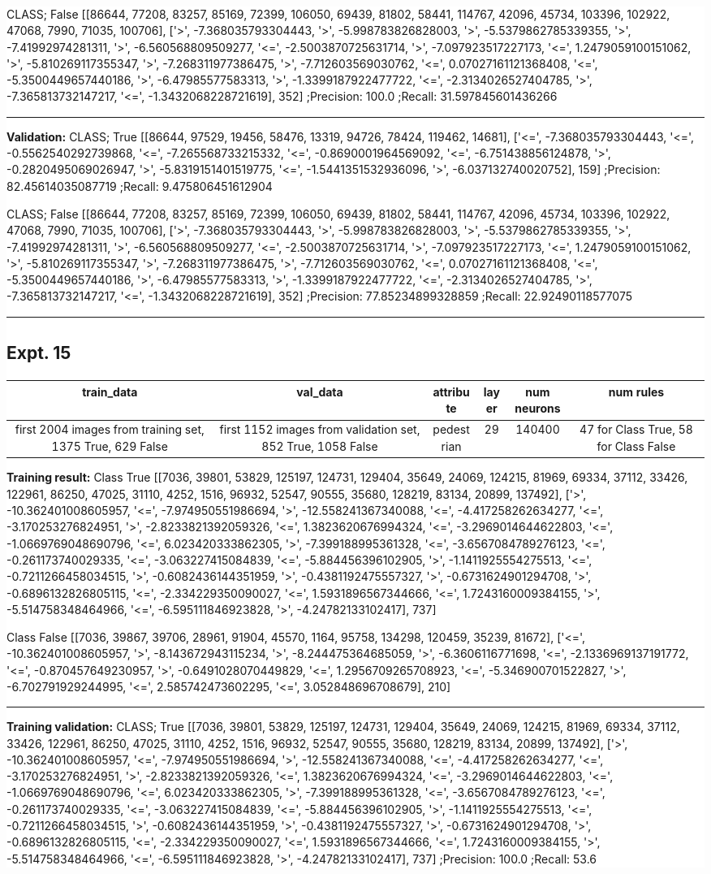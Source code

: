 CLASS; False [[86644, 77208, 83257, 85169, 72399, 106050, 69439, 81802, 58441, 114767, 42096, 45734, 103396, 102922, 47068, 7990, 71035, 100706], ['>', -7.368035793304443, '>', -5.998783826828003, '>', -5.5379862785339355, '>', -7.41992974281311, '>', -6.560568809509277, '<=', -2.5003870725631714, '>', -7.097923517227173, '<=', 1.2479059100151062, '>', -5.810269117355347, '>', -7.268311977386475, '>', -7.712603569030762, '<=', 0.07027161121368408, '<=', -5.3500449657440186, '>', -6.47985577583313, '>', -1.3399187922477722, '<=', -2.3134026527404785, '>', -7.365813732147217, '<=', -1.3432068228721619], 352] ;Precision: 100.0 ;Recall: 31.597845601436266

-------------------------------------------------------------

__Validation:__
CLASS; True [[86644, 97529, 19456, 58476, 13319, 94726, 78424, 119462, 14681], ['<=', -7.368035793304443, '<=', -0.5562540292739868, '<=', -7.265568733215332, '<=', -0.8690001964569092, '<=', -6.751438856124878, '>', -0.2820495069026947, '>', -5.8319151401519775, '<=', -1.5441351532936096, '>', -6.037132740020752], 159] ;Precision: 82.45614035087719 ;Recall: 9.475806451612904

CLASS; False [[86644, 77208, 83257, 85169, 72399, 106050, 69439, 81802, 58441, 114767, 42096, 45734, 103396, 102922, 47068, 7990, 71035, 100706], ['>', -7.368035793304443, '>', -5.998783826828003, '>', -5.5379862785339355, '>', -7.41992974281311, '>', -6.560568809509277, '<=', -2.5003870725631714, '>', -7.097923517227173, '<=', 1.2479059100151062, '>', -5.810269117355347, '>', -7.268311977386475, '>', -7.712603569030762, '<=', 0.07027161121368408, '<=', -5.3500449657440186, '>', -6.47985577583313, '>', -1.3399187922477722, '<=', -2.3134026527404785, '>', -7.365813732147217, '<=', -1.3432068228721619], 352] ;Precision: 77.85234899328859 ;Recall: 22.92490118577075

-------------------------------------------------------------

## Expt. 15
|  train_data   | val_data | attribute | layer  | num neurons | num rules |
|  :----:       | :----:   | :----:    | :----: | :----:      | :----:    |
| first 2004 images from training set, 1375 True, 629 False | first 1152 images from validation set, 852 True, 1058 False | pedestrian | 29 | 140400 | 47 for Class True, 58 for Class False |


__Training result:__
Class True [[7036, 39801, 53829, 125197, 124731, 129404, 35649, 24069, 124215, 81969, 69334, 37112, 33426, 122961, 86250, 47025, 31110, 4252, 1516, 96932, 52547, 90555, 35680, 128219, 83134, 20899, 137492], ['>', -10.362401008605957, '<=', -7.974950551986694, '>', -12.558241367340088, '<=', -4.417258262634277, '<=', -3.170253276824951, '>', -2.8233821392059326, '<=', 1.3823620676994324, '<=', -3.2969014644622803, '<=', -1.0669769048690796, '<=', 6.023420333862305, '>', -7.399188995361328, '<=', -3.6567084789276123, '<=', -0.261173740029335, '<=', -3.063227415084839, '<=', -5.884456396102905, '>', -1.1411925554275513, '<=', -0.7211266458034515, '>', -0.6082436144351959, '>', -0.4381192475557327, '>', -0.6731624901294708, '>', -0.6896132826805115, '<=', -2.334229350090027, '<=', 1.5931896567344666, '<=', 1.7243160009384155, '>', -5.514758348464966, '<=', -6.595111846923828, '>', -4.24782133102417], 737]

Class False [[7036, 39867, 39706, 28961, 91904, 45570, 1164, 95758, 134298, 120459, 35239, 81672], ['<=', -10.362401008605957, '>', -8.143672943115234, '>', -8.244475364685059, '>', -6.3606116771698, '<=', -2.1336969137191772, '<=', -0.870457649230957, '>', -0.6491028070449829, '<=', 1.2956709265708923, '<=', -5.346900701522827, '>', -6.702791929244995, '<=', 2.585742473602295, '<=', 3.052848696708679], 210]

-------------------------------------------------------------

__Training validation:__
CLASS; True [[7036, 39801, 53829, 125197, 124731, 129404, 35649, 24069, 124215, 81969, 69334, 37112, 33426, 122961, 86250, 47025, 31110, 4252, 1516, 96932, 52547, 90555, 35680, 128219, 83134, 20899, 137492], ['>', -10.362401008605957, '<=', -7.974950551986694, '>', -12.558241367340088, '<=', -4.417258262634277, '<=', -3.170253276824951, '>', -2.8233821392059326, '<=', 1.3823620676994324, '<=', -3.2969014644622803, '<=', -1.0669769048690796, '<=', 6.023420333862305, '>', -7.399188995361328, '<=', -3.6567084789276123, '<=', -0.261173740029335, '<=', -3.063227415084839, '<=', -5.884456396102905, '>', -1.1411925554275513, '<=', -0.7211266458034515, '>', -0.6082436144351959, '>', -0.4381192475557327, '>', -0.6731624901294708, '>', -0.6896132826805115, '<=', -2.334229350090027, '<=', 1.5931896567344666, '<=', 1.7243160009384155, '>', -5.514758348464966, '<=', -6.595111846923828, '>', -4.24782133102417], 737] ;Precision: 100.0 ;Recall: 53.6
